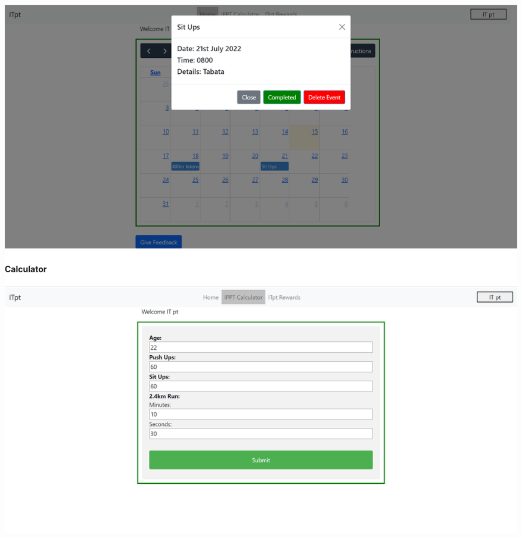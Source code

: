 <img src="images/readme/calendar_event_details_popup.png" alt="Calendar Event Details Popup"><br />

#### Calculator
<img src="images/readme/calculator.png" alt="IPPT Calculator"><br />
